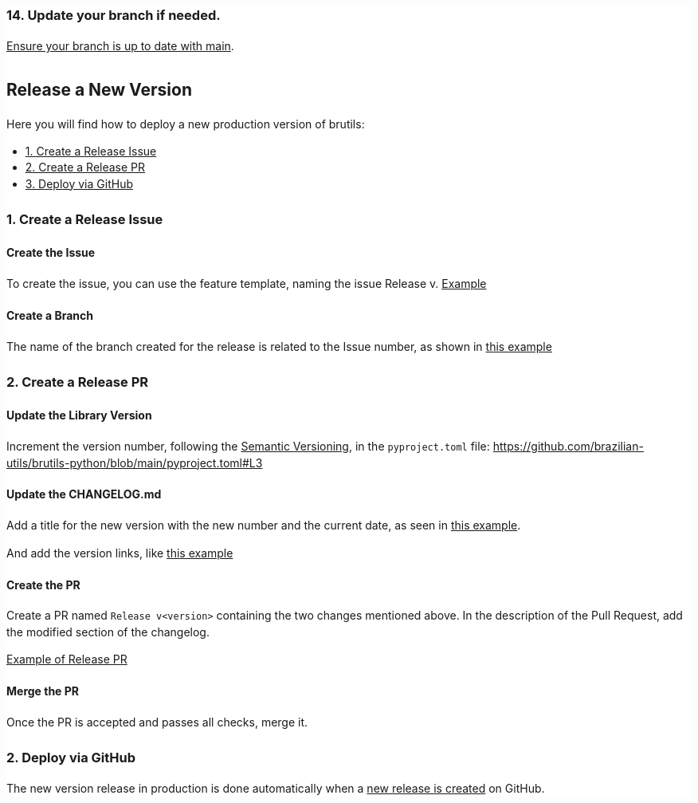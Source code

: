 ### 14. Update your branch if needed.

[Ensure your branch is up to date with main][github-sync-pr].

## Release a New Version

Here you will find how to deploy a new production version of brutils:

- [1. Create a Release Issue](#1-create-a-release-issue)
- [2. Create a Release PR](#2-create-a-release-pr)
- [3. Deploy via GitHub](#3-deploy-via-github)

### 1. Create a Release Issue

#### Create the Issue

To create the issue, you can use the feature template, naming the issue Release v<version>. [Example](https://github.com/brazilian-utils/brutils-python/issues/322)

#### Create a Branch

The name of the branch created for the release is related to the Issue number, as shown in [this example](https://github.com/brazilian-utils/brutils-python/pull/326)


### 2. Create a Release PR

#### Update the Library Version

Increment the version number, following the [Semantic Versioning][semantic-versioning],
in the `pyproject.toml` file: https://github.com/brazilian-utils/brutils-python/blob/main/pyproject.toml#L3

#### Update the CHANGELOG.md

Add a title for the new version with the new number and the current date, as seen in [this example](https://github.com/brazilian-utils/brutils-python/blob/main/CHANGELOG.md?plain=1#L9).

And add the version links, like [this example](https://github.com/antoniamaia/brutils-python/blob/eac770e8b213532d2bb5948d117f6f4684f65be2/CHANGELOG.md?plain=1#L76)

#### Create the PR

Create a PR named `Release v<version>` containing the two changes mentioned above. In the description of the Pull Request, add the modified section of the changelog.


[Example of Release PR](https://github.com/brazilian-utils/brutils-python/pull/128)

#### Merge the PR

Once the PR is accepted and passes all checks, merge it.

### 2. Deploy via GitHub

The new version release in production is done automatically when a [new release is created][creating-releases] on GitHub.


[brutils-issues]: https://github.com/brazilian-utils/brutils-python/issues
[brutils-on-pypi]: https://pypi.org/project/brutils/
[brutils-releases]: https://github.com/brazilian-utils/brutils-python/releases
[changelog]: https://github.com/brazilian-utils/brutils-python/blob/main/CHANGELOG.md
[creating-releases]: https://docs.github.com/repositories/releasing-projects-on-github/managing-releases-in-a-repository#creating-a-release
[docstring-definition]: https://www.python.org/dev/peps/pep-0257/#what-is-a-docstring
[github-cloning]: https://docs.github.com/repositories/creating-and-managing-repositories/cloning-a-repository
[github-creating-a-pr]: https://docs.github.com/github/collaborating-with-issues-and-pull-requests/creating-a-pull-request
[github-forking]: https://docs.github.com/get-started/quickstart/contributing-to-projects
[github-join]: https://github.com/join
[github-sync-pr]: https://docs.github.com/pull-requests/collaborating-with-pull-requests/proposing-changes-to-your-work-with-pull-requests/keeping-your-pull-request-in-sync-with-the-base-branch
[keep-a-changelog]: https://keepachangelog.com/en/1.0.0/
[poetry]: https://python-poetry.org/docs/#installation
[python]: https://www.python.org/downloads/
[release-pr-example]: https://github.com/brazilian-utils/brutils-python/pull/326
[semantic-versioning]: https://semver.org
[virtualenv]: https://virtualenv.pypa.io/en/latest/